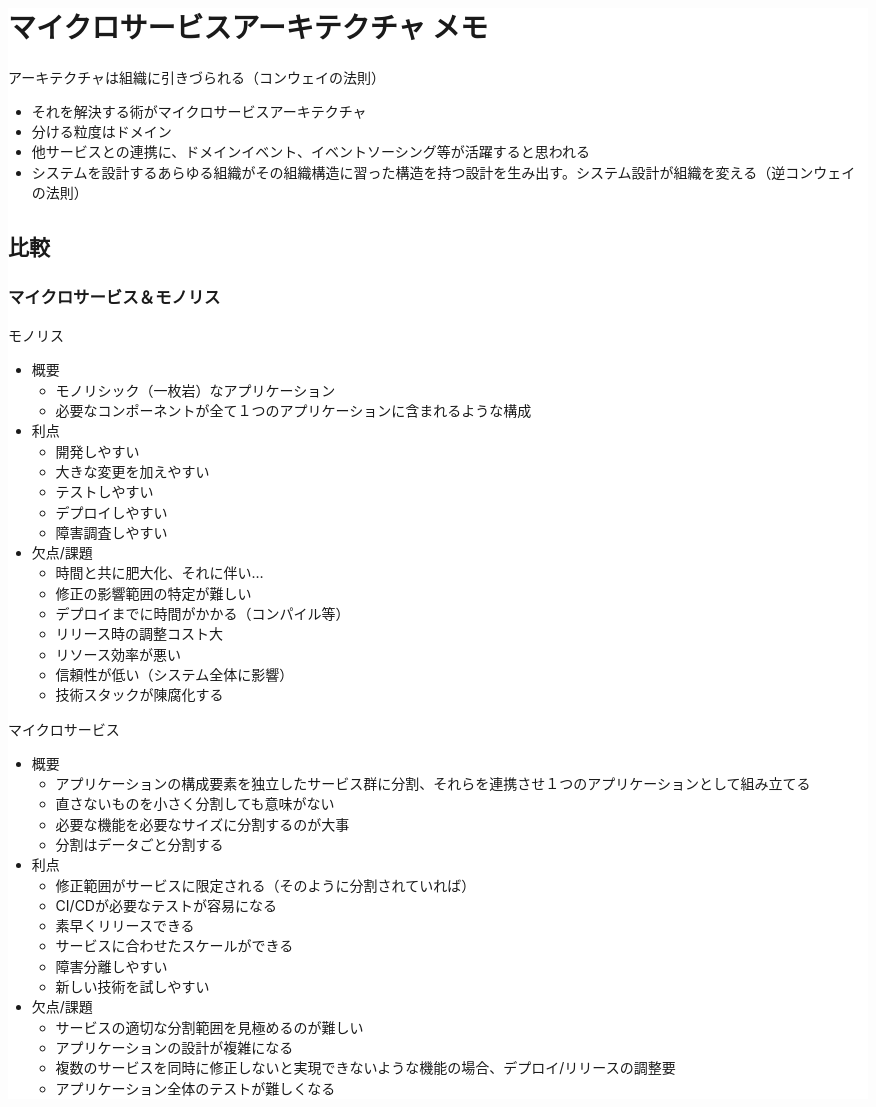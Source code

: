 # マイクロサービスアーキテクチャ メモ

アーキテクチャは組織に引きづられる（コンウェイの法則）

- それを解決する術がマイクロサービスアーキテクチャ
- 分ける粒度はドメイン
- 他サービスとの連携に、ドメインイベント、イベントソーシング等が活躍すると思われる
- システムを設計するあらゆる組織がその組織構造に習った構造を持つ設計を生み出す。システム設計が組織を変える（逆コンウェイの法則）

## 比較

### マイクロサービス＆モノリス

モノリス

- 概要
    - モノリシック（一枚岩）なアプリケーション
    - 必要なコンポーネントが全て１つのアプリケーションに含まれるような構成
- 利点
    - 開発しやすい
    - 大きな変更を加えやすい
    - テストしやすい
    - デプロイしやすい
    - 障害調査しやすい
- 欠点/課題
    - 時間と共に肥大化、それに伴い…
    - 修正の影響範囲の特定が難しい
    - デプロイまでに時間がかかる（コンパイル等）
    - リリース時の調整コスト大
    - リソース効率が悪い
    - 信頼性が低い（システム全体に影響）
    - 技術スタックが陳腐化する

マイクロサービス

- 概要
    - アプリケーションの構成要素を独立したサービス群に分割、それらを連携させ１つのアプリケーションとして組み立てる
    - 直さないものを小さく分割しても意味がない
    - 必要な機能を必要なサイズに分割するのが大事
    - 分割はデータごと分割する
- 利点
    - 修正範囲がサービスに限定される（そのように分割されていれば）
    - CI/CDが必要なテストが容易になる
    - 素早くリリースできる
    - サービスに合わせたスケールができる
    - 障害分離しやすい
    - 新しい技術を試しやすい
- 欠点/課題
    - サービスの適切な分割範囲を見極めるのが難しい
    - アプリケーションの設計が複雑になる
    - 複数のサービスを同時に修正しないと実現できないような機能の場合、デプロイ/リリースの調整要
    - アプリケーション全体のテストが難しくなる
